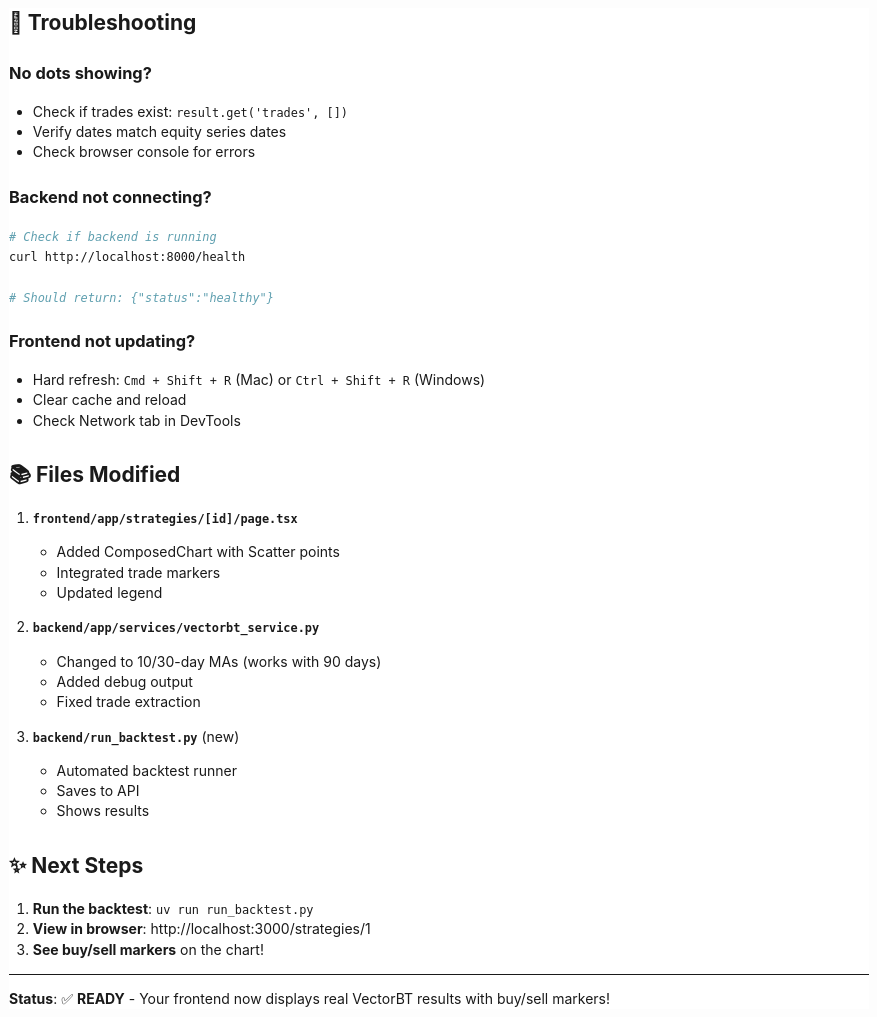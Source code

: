 ## 🐛 Troubleshooting

### No dots showing?
- Check if trades exist: `result.get('trades', [])`
- Verify dates match equity series dates
- Check browser console for errors

### Backend not connecting?
```bash
# Check if backend is running
curl http://localhost:8000/health

# Should return: {"status":"healthy"}
```

### Frontend not updating?
- Hard refresh: `Cmd + Shift + R` (Mac) or `Ctrl + Shift + R` (Windows)
- Clear cache and reload
- Check Network tab in DevTools

## 📚 Files Modified

1. **`frontend/app/strategies/[id]/page.tsx`**
   - Added ComposedChart with Scatter points
   - Integrated trade markers
   - Updated legend

2. **`backend/app/services/vectorbt_service.py`**
   - Changed to 10/30-day MAs (works with 90 days)
   - Added debug output
   - Fixed trade extraction

3. **`backend/run_backtest.py`** (new)
   - Automated backtest runner
   - Saves to API
   - Shows results

## ✨ Next Steps

1. **Run the backtest**: `uv run run_backtest.py`
2. **View in browser**: http://localhost:3000/strategies/1
3. **See buy/sell markers** on the chart!

---

**Status**: ✅ **READY** - Your frontend now displays real VectorBT results with buy/sell markers!
